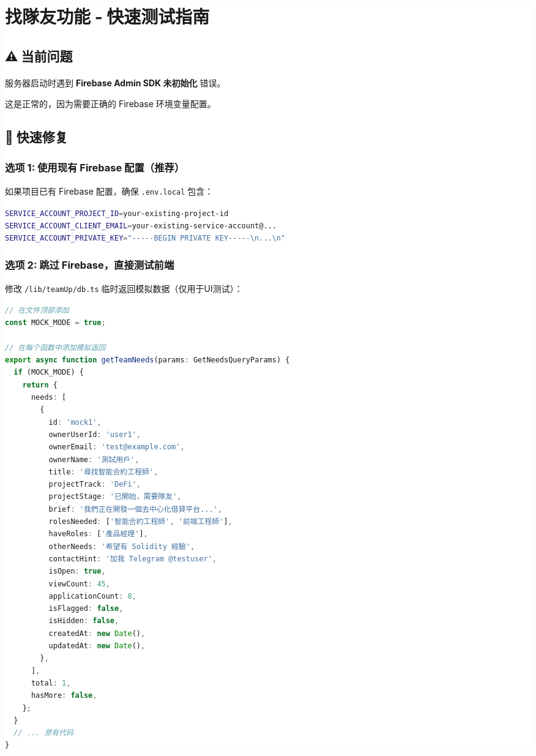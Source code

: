 # 找隊友功能 - 快速测试指南

## ⚠️ 当前问题

服务器启动时遇到 **Firebase Admin SDK 未初始化** 错误。

这是正常的，因为需要正确的 Firebase 环境变量配置。

## 🔧 快速修复

### 选项 1: 使用现有 Firebase 配置（推荐）

如果项目已有 Firebase 配置，确保 `.env.local` 包含：

```bash
SERVICE_ACCOUNT_PROJECT_ID=your-existing-project-id
SERVICE_ACCOUNT_CLIENT_EMAIL=your-existing-service-account@...
SERVICE_ACCOUNT_PRIVATE_KEY="-----BEGIN PRIVATE KEY-----\n...\n"
```

### 选项 2: 跳过 Firebase，直接测试前端

修改 `/lib/teamUp/db.ts` 临时返回模拟数据（仅用于UI测试）：

```typescript
// 在文件顶部添加
const MOCK_MODE = true;

// 在每个函数中添加模拟返回
export async function getTeamNeeds(params: GetNeedsQueryParams) {
  if (MOCK_MODE) {
    return {
      needs: [
        {
          id: 'mock1',
          ownerUserId: 'user1',
          ownerEmail: 'test@example.com',
          ownerName: '測試用戶',
          title: '尋找智能合約工程師',
          projectTrack: 'DeFi',
          projectStage: '已開始，需要隊友',
          brief: '我們正在開發一個去中心化借貸平台...',
          rolesNeeded: ['智能合約工程師', '前端工程師'],
          haveRoles: ['產品經理'],
          otherNeeds: '希望有 Solidity 經驗',
          contactHint: '加我 Telegram @testuser',
          isOpen: true,
          viewCount: 45,
          applicationCount: 8,
          isFlagged: false,
          isHidden: false,
          createdAt: new Date(),
          updatedAt: new Date(),
        },
      ],
      total: 1,
      hasMore: false,
    };
  }
  // ... 原有代码
}
```
